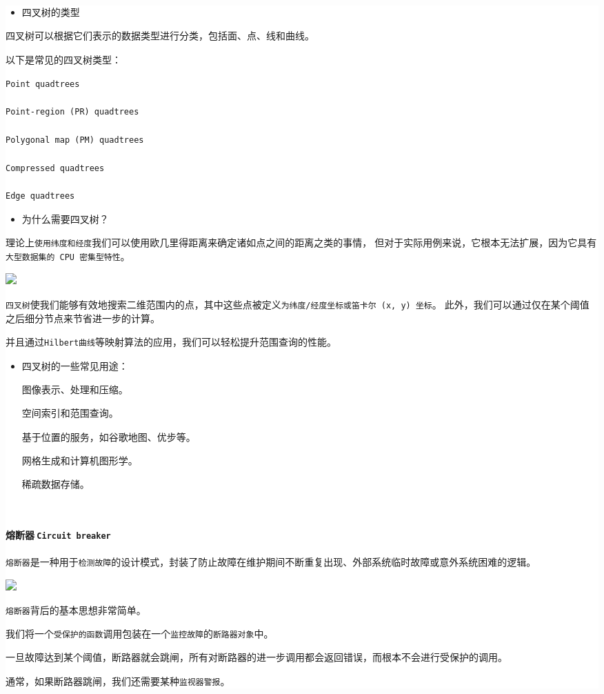 - 四叉树的类型
  
四叉树可以根据它们表示的数据类型进行分类，包括面、点、线和曲线。 

以下是常见的四叉树类型：

    
    Point quadtrees

    Point-region (PR) quadtrees

    Polygonal map (PM) quadtrees

    Compressed quadtrees

    Edge quadtrees


- 为什么需要四叉树？

理论上`使用纬度和经度`我们可以使用欧几里得距离来确定诸如点之间的距离之类的事情，
但对于实际用例来说，它根本无法扩展，因为它具有`大型数据集的 CPU 密集型特性`。

![](https://raw.githubusercontent.com/karanpratapsingh/portfolio/master/public/static/courses/system-design/chapter-IV/geohashing-and-quadtrees/quadtree-subdivision.png)

`四叉树`使我们能够有效地搜索二维范围内的点，其中这些点被定义`为纬度/经度坐标或笛卡尔 (x, y) 坐标`。
此外，我们可以通过仅在某个阈值之后细分节点来节省进一步的计算。 

并且通过`Hilbert曲线`等映射算法的应用，我们可以轻松提升范围查询的性能。



- 四叉树的一些常见用途：


    图像表示、处理和压缩。

    空间索引和范围查询。

    基于位置的服务，如谷歌地图、优步等。

    网格生成和计算机图形学。

    稀疏数据存储。


<br>


####  熔断器 `Circuit breaker`

`熔断器`是一种用于`检测故障`的设计模式，封装了防止故障在维护期间不断重复出现、外部系统临时故障或意外系统困难的逻辑。



![](https://raw.githubusercontent.com/karanpratapsingh/portfolio/master/public/static/courses/system-design/chapter-IV/circuit-breaker/circuit-breaker.png)

`熔断器`背后的基本思想非常简单。 

我们将一个`受保护的函数`调用包装在一个`监控故障`的`断路器对象`中。 

一旦故障达到某个阈值，断路器就会跳闸，所有对断路器的进一步调用都会返回错误，而根本不会进行受保护的调用。

通常，如果断路器跳闸，我们还需要某种`监视器警报`。

